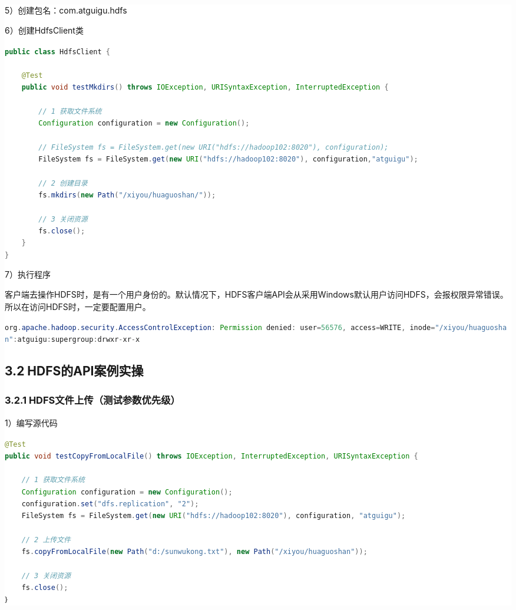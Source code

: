 

5）创建包名：com.atguigu.hdfs

6）创建HdfsClient类

```java
public class HdfsClient {

    @Test
    public void testMkdirs() throws IOException, URISyntaxException, InterruptedException {

        // 1 获取文件系统
        Configuration configuration = new Configuration();

        // FileSystem fs = FileSystem.get(new URI("hdfs://hadoop102:8020"), configuration);
        FileSystem fs = FileSystem.get(new URI("hdfs://hadoop102:8020"), configuration,"atguigu");

        // 2 创建目录
        fs.mkdirs(new Path("/xiyou/huaguoshan/"));

        // 3 关闭资源
        fs.close();
    }
}
```

7）执行程序

客户端去操作HDFS时，是有一个用户身份的。默认情况下，HDFS客户端API会从采用Windows默认用户访问HDFS，会报权限异常错误。所以在访问HDFS时，一定要配置用户。

```java
org.apache.hadoop.security.AccessControlException: Permission denied: user=56576, access=WRITE, inode="/xiyou/huaguoshan":atguigu:supergroup:drwxr-xr-x
```



## 3.2 HDFS的API案例实操

### 3.2.1 HDFS文件上传（测试参数优先级）

1）编写源代码

```java
@Test
public void testCopyFromLocalFile() throws IOException, InterruptedException, URISyntaxException {

    // 1 获取文件系统
    Configuration configuration = new Configuration();
    configuration.set("dfs.replication", "2");
    FileSystem fs = FileSystem.get(new URI("hdfs://hadoop102:8020"), configuration, "atguigu");

    // 2 上传文件
    fs.copyFromLocalFile(new Path("d:/sunwukong.txt"), new Path("/xiyou/huaguoshan"));

    // 3 关闭资源
    fs.close();
｝
```
